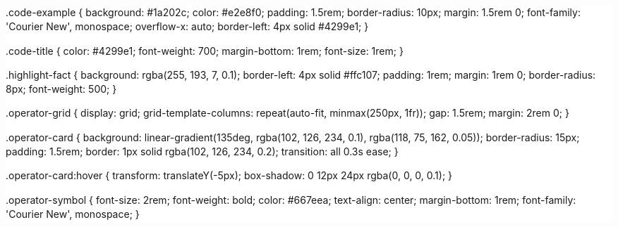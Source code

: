 .code-example {
    background: #1a202c;
    color: #e2e8f0;
    padding: 1.5rem;
    border-radius: 10px;
    margin: 1.5rem 0;
    font-family: 'Courier New', monospace;
    overflow-x: auto;
    border-left: 4px solid #4299e1;
}

.code-title {
    color: #4299e1;
    font-weight: 700;
    margin-bottom: 1rem;
    font-size: 1rem;
}

.highlight-fact {
    background: rgba(255, 193, 7, 0.1);
    border-left: 4px solid #ffc107;
    padding: 1rem;
    margin: 1rem 0;
    border-radius: 8px;
    font-weight: 500;
}

.operator-grid {
    display: grid;
    grid-template-columns: repeat(auto-fit, minmax(250px, 1fr));
    gap: 1.5rem;
    margin: 2rem 0;
}

.operator-card {
    background: linear-gradient(135deg, rgba(102, 126, 234, 0.1), rgba(118, 75, 162, 0.05));
    border-radius: 15px;
    padding: 1.5rem;
    border: 1px solid rgba(102, 126, 234, 0.2);
    transition: all 0.3s ease;
}

.operator-card:hover {
    transform: translateY(-5px);
    box-shadow: 0 12px 24px rgba(0, 0, 0, 0.1);
}

.operator-symbol {
    font-size: 2rem;
    font-weight: bold;
    color: #667eea;
    text-align: center;
    margin-bottom: 1rem;
    font-family: 'Courier New', monospace;
}
